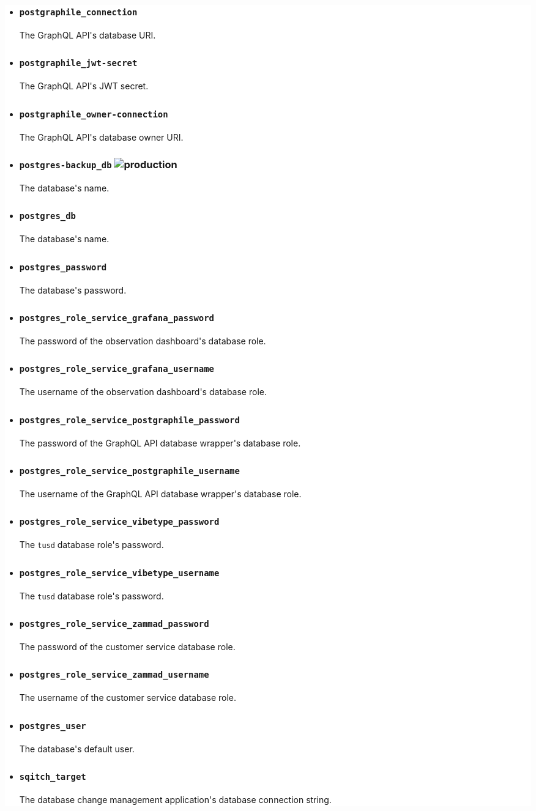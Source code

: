  - ### `postgraphile_connection`
    
    The GraphQL API's database URI.
    
 - ### `postgraphile_jwt-secret`
    
    The GraphQL API's JWT secret.
    
 - ### `postgraphile_owner-connection`
    
    The GraphQL API's database owner URI.
    
 - ### `postgres-backup_db` ![production](https://img.shields.io/badge/-production-informational.svg?style=flat-square)
    
    The database's name.
    
 - ### `postgres_db`
    
    The database's name.
    
 - ### `postgres_password`
    
    The database's password.
    
 - ### `postgres_role_service_grafana_password`
    
    The password of the observation dashboard's database role.
    
 - ### `postgres_role_service_grafana_username`
    
    The username of the observation dashboard's database role.
    
 - ### `postgres_role_service_postgraphile_password`
    
    The password of the GraphQL API database wrapper's database role.
    
 - ### `postgres_role_service_postgraphile_username`
    
    The username of the GraphQL API database wrapper's database role.
    
 - ### `postgres_role_service_vibetype_password`
    
    The `tusd` database role's password.
    
 - ### `postgres_role_service_vibetype_username`
    
    The `tusd` database role's password.
    
 - ### `postgres_role_service_zammad_password`
    
    The password of the customer service database role.
    
 - ### `postgres_role_service_zammad_username`
    
    The username of the customer service database role.
    
 - ### `postgres_user`
    
    The database's default user.
    
 - ### `sqitch_target`
    
    The database change management application's database connection string.
    